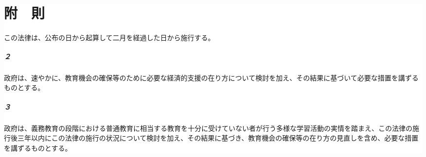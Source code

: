 # 附　則
この法律は、公布の日から起算して二月を経過した日から施行する。
##### ２
政府は、速やかに、教育機会の確保等のために必要な経済的支援の在り方について検討を加え、その結果に基づいて必要な措置を講ずるものとする。
##### ３
政府は、義務教育の段階における普通教育に相当する教育を十分に受けていない者が行う多様な学習活動の実情を踏まえ、この法律の施行後三年以内にこの法律の施行の状況について検討を加え、その結果に基づき、教育機会の確保等の在り方の見直しを含め、必要な措置を講ずるものとする。
